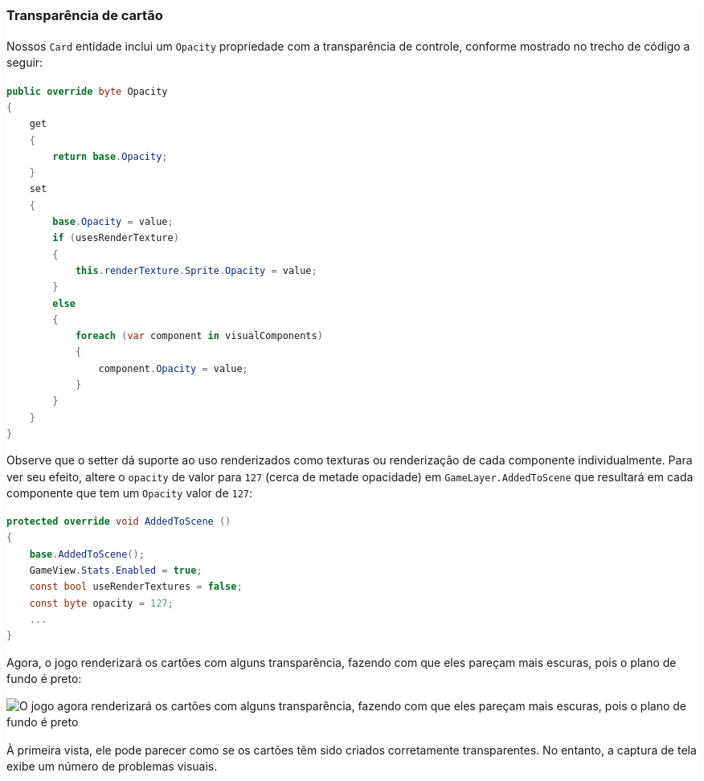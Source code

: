 
### <a name="card-transparency"></a>Transparência de cartão

Nossos `Card` entidade inclui um `Opacity` propriedade com a transparência de controle, conforme mostrado no trecho de código a seguir:


```csharp
public override byte Opacity
{
    get
    {
        return base.Opacity;
    }
    set
    {
        base.Opacity = value;
        if (usesRenderTexture)
        {
            this.renderTexture.Sprite.Opacity = value;
        }
        else
        {
            foreach (var component in visualComponents)
            {
                component.Opacity = value;
            }
        }
    }
}
```

Observe que o setter dá suporte ao uso renderizados como texturas ou renderização de cada componente individualmente. Para ver seu efeito, altere o `opacity` de valor para `127` (cerca de metade opacidade) em `GameLayer.AddedToScene` que resultará em cada componente que tem um `Opacity` valor de `127`:


```csharp
protected override void AddedToScene ()
{
    base.AddedToScene();
    GameView.Stats.Enabled = true;
    const bool useRenderTextures = false;
    const byte opacity = 127;
    ...
}
```

Agora, o jogo renderizará os cartões com alguns transparência, fazendo com que eles pareçam mais escuras, pois o plano de fundo é preto:

![](ccrendertexture-images/image3.png "O jogo agora renderizará os cartões com alguns transparência, fazendo com que eles pareçam mais escuras, pois o plano de fundo é preto")

À primeira vista, ele pode parecer como se os cartões têm sido criados corretamente transparentes. No entanto, a captura de tela exibe um número de problemas visuais.
